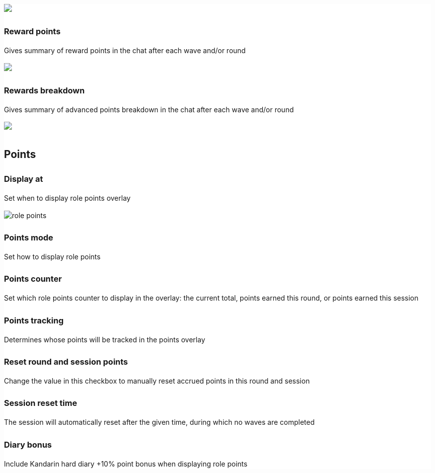 ![](https://user-images.githubusercontent.com/17231890/94430377-b3968480-018b-11eb-8699-e69e985fbf41.png)

### Reward points
Gives summary of reward points in the chat after each wave and/or round

![](https://user-images.githubusercontent.com/17231890/94748664-b6ef6300-0379-11eb-9ba0-3565392de1b1.png)

### Rewards breakdown
Gives summary of advanced points breakdown in the chat after each wave and/or round

![](https://user-images.githubusercontent.com/17231890/94748663-b656cc80-0379-11eb-96bb-8774e8bb493a.png)

## Points

### Display at
Set when to display role points overlay

![role points](https://i.imgur.com/OOMvTOV.png)

### Points mode
Set how to display role points

### Points counter
Set which role points counter to display in the overlay: the current total, points earned this round, or points earned this session

### Points tracking
Determines whose points will be tracked in the points overlay

### Reset round and session points
Change the value in this checkbox to manually reset accrued points in this round and session

### Session reset time
The session will automatically reset after the given time, during which no waves are completed

### Diary bonus
Include Kandarin hard diary +10% point bonus when displaying role points 
